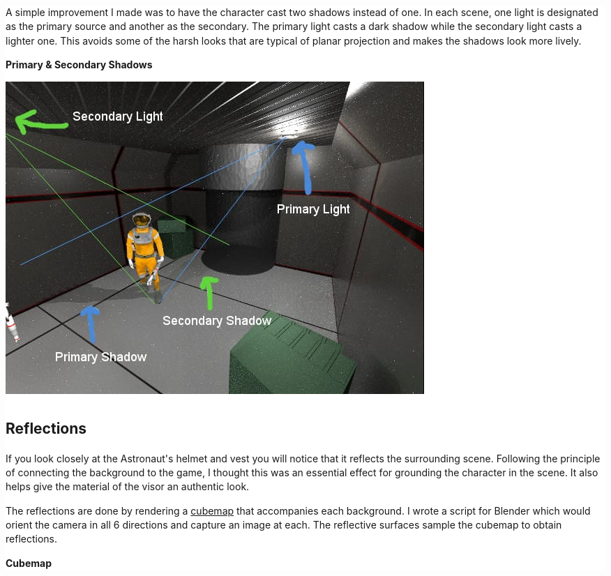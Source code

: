 A simple improvement I made was to have the character cast two shadows instead of one. In each scene, one light is designated as the primary source and another as the secondary. The primary light casts a dark shadow while the secondary light casts a lighter one. This avoids some of the harsh looks that are typical of planar projection and makes the shadows look more lively.

**Primary & Secondary Shadows**

![shadows diagram](img/shadows.jpg)

## Reflections

If you look closely at the Astronaut's helmet and vest you will notice that it reflects the surrounding scene. Following the principle of connecting the background to the game, I thought this was an essential effect for grounding the character in the scene. It also helps give the material of the visor an authentic look.

The reflections are done by rendering a [cubemap](https://learnopengl.com/Advanced-OpenGL/Cubemaps) that accompanies each background. I wrote a script for Blender which would orient the camera in all 6 directions and capture an image at each. The reflective surfaces sample the cubemap to obtain reflections. 

**Cubemap**
